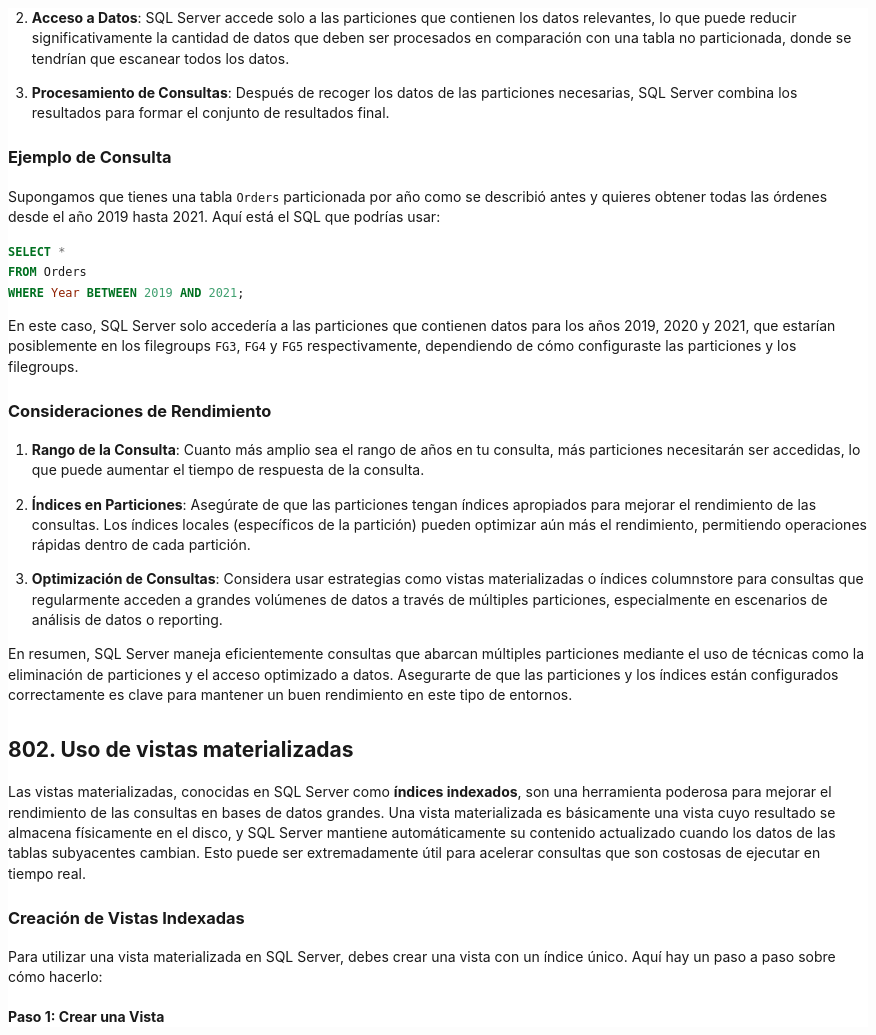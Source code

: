 2. **Acceso a Datos**: SQL Server accede solo a las particiones que contienen los datos relevantes, lo que puede reducir significativamente la cantidad de datos que deben ser procesados en comparación con una tabla no particionada, donde se tendrían que escanear todos los datos.

3. **Procesamiento de Consultas**: Después de recoger los datos de las particiones necesarias, SQL Server combina los resultados para formar el conjunto de resultados final.

### Ejemplo de Consulta

Supongamos que tienes una tabla `Orders` particionada por año como se describió antes y quieres obtener todas las órdenes desde el año 2019 hasta 2021. Aquí está el SQL que podrías usar:

```sql
SELECT *
FROM Orders
WHERE Year BETWEEN 2019 AND 2021;
```

En este caso, SQL Server solo accedería a las particiones que contienen datos para los años 2019, 2020 y 2021, que estarían posiblemente en los filegroups `FG3`, `FG4` y `FG5` respectivamente, dependiendo de cómo configuraste las particiones y los filegroups.

### Consideraciones de Rendimiento

1. **Rango de la Consulta**: Cuanto más amplio sea el rango de años en tu consulta, más particiones necesitarán ser accedidas, lo que puede aumentar el tiempo de respuesta de la consulta.

2. **Índices en Particiones**: Asegúrate de que las particiones tengan índices apropiados para mejorar el rendimiento de las consultas. Los índices locales (específicos de la partición) pueden optimizar aún más el rendimiento, permitiendo operaciones rápidas dentro de cada partición.

3. **Optimización de Consultas**: Considera usar estrategias como vistas materializadas o índices columnstore para consultas que regularmente acceden a grandes volúmenes de datos a través de múltiples particiones, especialmente en escenarios de análisis de datos o reporting.

En resumen, SQL Server maneja eficientemente consultas que abarcan múltiples particiones mediante el uso de técnicas como la eliminación de particiones y el acceso optimizado a datos. Asegurarte de que las particiones y los índices están configurados correctamente es clave para mantener un buen rendimiento en este tipo de entornos.

## 802. Uso de vistas materializadas

Las vistas materializadas, conocidas en SQL Server como **índices indexados**, son una herramienta poderosa para mejorar el rendimiento de las consultas en bases de datos grandes. Una vista materializada es básicamente una vista cuyo resultado se almacena físicamente en el disco, y SQL Server mantiene automáticamente su contenido actualizado cuando los datos de las tablas subyacentes cambian. Esto puede ser extremadamente útil para acelerar consultas que son costosas de ejecutar en tiempo real.

### Creación de Vistas Indexadas

Para utilizar una vista materializada en SQL Server, debes crear una vista con un índice único. Aquí hay un paso a paso sobre cómo hacerlo:

#### Paso 1: Crear una Vista
